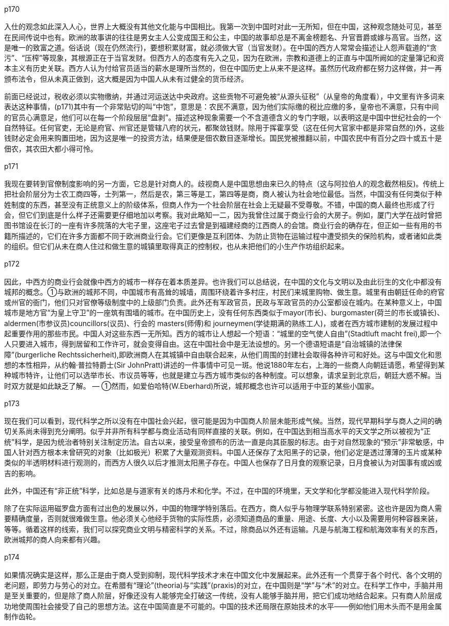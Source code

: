 

p170

入仕的观念如此深入人心，世界上大概没有其他文化能与中国相比。我第一次到中国时对此一无所知，但在中国，这种观念随处可见，甚至在民间传说中也有。欧洲的故事讲的往往是男女主人公变成国王和公主，中国的故事却总是不离金榜题名、升官晋爵或嫁与高官。当然，这是唯一的致富之道。俗话说（现在仍然流行)，要想积累财富，就必须做大官（当官发财）。在中国的西方人常常会描述让人怨声载道的“贪污”、“压榨”等现象，其根源正在于当官发财。但西方人的态度有先入之见，因为在欧洲，宗教和道德上的正直与中国所阙如的定量簿记和资本主义有历史关联。西方人认为付给官员适当的薪水是理所当然的，但在中国历史上从来不是这样。虽然历代政府都在努力这样做，并一再颁布法令，但从未真正做到，这大概是因为中国人从未有过健全的货币经济。



前面已经说过，税收必须以实物缴纳，并通过河运送达中央政府。这些贡物不可避免被“从源头征税”（从皇帝的角度看），中文里有许多词来表达这种事情，(p171)其中有一个非常贴切的叫“中饱”，意思是：农民不满意，因为他们实际缴的税比应缴的多，皇帝也不满意，只有中间的官员心满意足，他们可以在每一个阶段层层“盘剥”。描述这种现象需要一个不含道德含义的专门字眼，以表明这是中国中世纪社会的一个自然特征。任何官吏，无论是府官、州官还是管辖八府的状元，都聚敛钱财。除用于挥霍享受（这在任何大官家中都是非常自然的)外，这些钱财必定会用来购置田地，因为这是唯一的投资方法，结果便是佃农数目逐渐增长。国民党被推翻以前，中国农民中有百分之四十或五十是佃农，其农田大都小得可怜。



p171


我现在要转到官僚制度影响的另一方面，它总是针对商人的。歧视商人是中国思想由来已久的特点（这与阿拉伯人的观念截然相反)。传统上把社会阶层分为士农工商四等，士列第一，然后是农，第三等是工，第四等是商，商人被认为社会地位最低。当然，中国没有任何类似于种姓制度的东西，甚至没有正统意义上的阶级体系，但商人作为一个社会阶层在社会上无疑最不受尊敬。不错，中国的商人最终也形成了行会，但它们到底是什么样子还需要更仔细地加以考察。我对此略知一二，因为我曾住过属于商业行会的大房子。例如，厦门大学在战时曾把图书馆设在长汀的一座有许多院落的大宅子里，这座宅子过去曾是到福建经商的江西商人的会馆。商业行会的确存在，但正如一些有用的书籍所描述的，它们在许多方面都不同于欧洲商业行会。它们更像是互利团体、为防止货物在运输过程中遭受损失的保险机构，或者诸如此类的组织。但它们从未在商人住过和做生意的城镇里取得真正的控制权，也从未把他们的小生产作坊组织起来。



p172



因此，中西方的商业行会就像中西方的城市一样存在着本质差异。也许我们可以总结说，在中国的文化与文明以及由此衍生的文化中都没有城邦的概念。①与欧洲的城邦不同，中国城市有高耸的城墙，周围环绕着许多村庄，村民们来城里购物、做生意。城里有由朝廷任命的府官或州官的衙门，他们只对官僚等级制度中的上级部门负责。此外还有军政官员，民政与军政官员的办公室都设在城内。在某种意义上，中国城市是地方官“为皇上守卫”的一座筑有围墙的城市。在中国历史上，没有任何东西类似于mayor(市长)、burgomaster(荷兰的市长或镇长)、aldermen(市参议员)councillors(议员)、行会的 masters(师傅)和 journeymen(学徒期满的熟练工人)，或者在西方城市建制的发展过程中起重要作用的那些市民。中国人对这些东西一无所知。西方的城市让人想起一个短语：“城里的空气使人自由”(Stadtluft macht frei),即一个人只要进入城市，得到居留和工作许可，就会变得自由。这在中国社会中是无法设想的。另一个德语短语是“自治城镇的法律保障”(burgerliche Rechtssicherheit),即欧洲商人在其城镇中自由联合起来，从他们周围的封建社会取得各种许可和好处。这与中国文化和思想的本性相异，从约翰·普拉特爵士(Sir JohnPratt)讲述的一件事情中可见一斑。他说1880年左右，上海的一些商人向朝廷请愿，希望得到某种城市特许，让他们可以选举市长、市议员等等，也就是建立与西方城市类似的各种制度。可以想象，请求呈到北京后，朝廷大惑不解。当时双方就是如此缺乏了解。
—
①然而，如爱伯哈特(W.Eberhard)所说，城邦概念也许可以适用于中亚的某些小国家。



p173

现在我们可以看到，现代科学之所以没有在中国社会兴起，很可能是因为中国商人阶层未能形成气候。当然，现代早期科学与商人之间的确切关系尚未得到充分阐明。似乎并非所有科学都与商业活动有同样直接的关联。例如，在中国达到相当高水平的天文学之所以被视为“正统”科学，是因为统治者特别关注制定历法。自古以来，接受皇帝颁布的历法一直是向其臣服的标志。由于对自然现象的“预示”非常敏感，中国人针对西方根本未曾研究的对象（比如极光）积累了大量观测资料。中国人还保存了太阳黑子的记录，他们必定是透过薄薄的玉片或某种类似的半透明材料进行观测的，而西方人很久以后才推测太阳黑子存在。中国人也保存了日月食的观察记录，日月食被认为对国事有或凶或吉的影响。

此外，中国还有“非正统”科学，比如总是与道家有关的炼丹术和化学。不过，在中国的环境里，天文学和化学都没能进入现代科学阶段。

除了在实际运用磁罗盘方面有过出色的发展以外，中国的物理学特别落后。在西方，商人似乎与物理学联系特别紧密。这也许是因为商人需要精确度量，否则就很难做生意。他必须关心他经手货物的实际性质，必须知道商品的重量、用途、长度、大小以及需要用何种容器来装，等等。循着这样的线索，我们可以探究商业文明与精密科学的关系。不过，除商品以外还有运输。凡是与航海工程和航海效率有关的东西，欧洲城邦的商人向来都有兴趣。


p174



如果情况确实是这样，那么正是由于商人受到抑制，现代科学技术才未在中国文化中发展起来。此外还有一个贯穿于各个时代、各个文明的老问题，即劳力与劳心的对立。在希腊有“理论”(theoria)与“实践”(praxis)的对立，在中国则是“学”与“术”的对立。在科学工作中，手脑并用是至关重要的，但是除了商人阶层，好像还没有人能够完全打破这一传统，没有人能够手脑并用，把它们成功地结合起来。只有商人阶层成功地使周围社会接受了自己的思想方法。这在中国简直是不可能的。中国的技术还局限在原始技术的水平——例如他们用木头而不是用金属制作齿轮。

